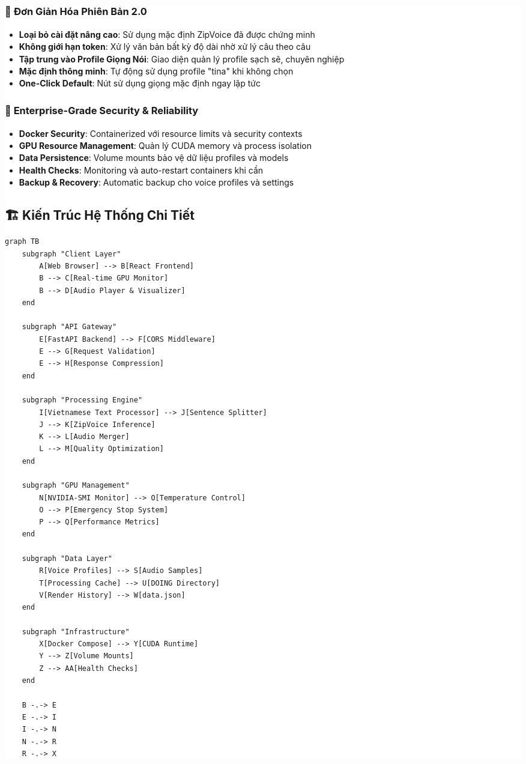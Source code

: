 ### 🔧 **Đơn Giản Hóa Phiên Bản 2.0**

- **Loại bỏ cài đặt nâng cao**: Sử dụng mặc định ZipVoice đã được chứng minh
- **Không giới hạn token**: Xử lý văn bản bất kỳ độ dài nhờ xử lý câu theo câu
- **Tập trung vào Profile Giọng Nói**: Giao diện quản lý profile sạch sẽ, chuyên nghiệp
- **Mặc định thông minh**: Tự động sử dụng profile "tina" khi không chọn
- **One-Click Default**: Nút sử dụng giọng mặc định ngay lập tức

### 🔐 **Enterprise-Grade Security & Reliability**

- **Docker Security**: Containerized với resource limits và security contexts
- **GPU Resource Management**: Quản lý CUDA memory và process isolation
- **Data Persistence**: Volume mounts bảo vệ dữ liệu profiles và models
- **Health Checks**: Monitoring và auto-restart containers khi cần
- **Backup & Recovery**: Automatic backup cho voice profiles và settings

## 🏗️ **Kiến Trúc Hệ Thống Chi Tiết**

```mermaid
graph TB
    subgraph "Client Layer"
        A[Web Browser] --> B[React Frontend]
        B --> C[Real-time GPU Monitor]
        B --> D[Audio Player & Visualizer]
    end
    
    subgraph "API Gateway"
        E[FastAPI Backend] --> F[CORS Middleware]
        E --> G[Request Validation]
        E --> H[Response Compression]
    end
    
    subgraph "Processing Engine"
        I[Vietnamese Text Processor] --> J[Sentence Splitter]
        J --> K[ZipVoice Inference]
        K --> L[Audio Merger]
        L --> M[Quality Optimization]
    end
    
    subgraph "GPU Management"
        N[NVIDIA-SMI Monitor] --> O[Temperature Control]
        O --> P[Emergency Stop System]
        P --> Q[Performance Metrics]
    end
    
    subgraph "Data Layer"
        R[Voice Profiles] --> S[Audio Samples]
        T[Processing Cache] --> U[DOING Directory]
        V[Render History] --> W[data.json]
    end
    
    subgraph "Infrastructure"
        X[Docker Compose] --> Y[CUDA Runtime]
        Y --> Z[Volume Mounts]
        Z --> AA[Health Checks]
    end
    
    B -.-> E
    E -.-> I
    I -.-> N
    N -.-> R
    R -.-> X
```
